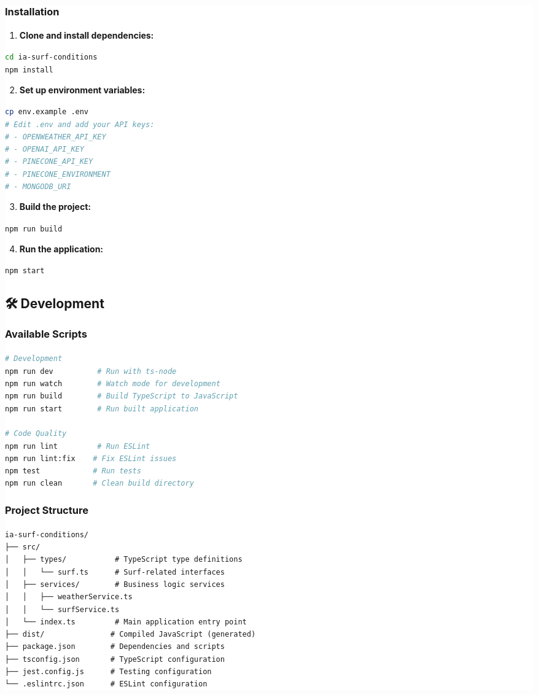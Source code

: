 ### Installation

1. **Clone and install dependencies:**
```bash
cd ia-surf-conditions
npm install
```

2. **Set up environment variables:**
```bash
cp env.example .env
# Edit .env and add your API keys:
# - OPENWEATHER_API_KEY
# - OPENAI_API_KEY  
# - PINECONE_API_KEY
# - PINECONE_ENVIRONMENT
# - MONGODB_URI
```

3. **Build the project:**
```bash
npm run build
```

4. **Run the application:**
```bash
npm start
```

## 🛠️ Development

### Available Scripts

```bash
# Development
npm run dev          # Run with ts-node
npm run watch        # Watch mode for development
npm run build        # Build TypeScript to JavaScript
npm run start        # Run built application

# Code Quality
npm run lint         # Run ESLint
npm run lint:fix    # Fix ESLint issues
npm test            # Run tests
npm run clean       # Clean build directory
```

### Project Structure

```
ia-surf-conditions/
├── src/
│   ├── types/           # TypeScript type definitions
│   │   └── surf.ts      # Surf-related interfaces
│   ├── services/        # Business logic services
│   │   ├── weatherService.ts
│   │   └── surfService.ts
│   └── index.ts         # Main application entry point
├── dist/               # Compiled JavaScript (generated)
├── package.json        # Dependencies and scripts
├── tsconfig.json       # TypeScript configuration
├── jest.config.js      # Testing configuration
└── .eslintrc.json      # ESLint configuration
```
